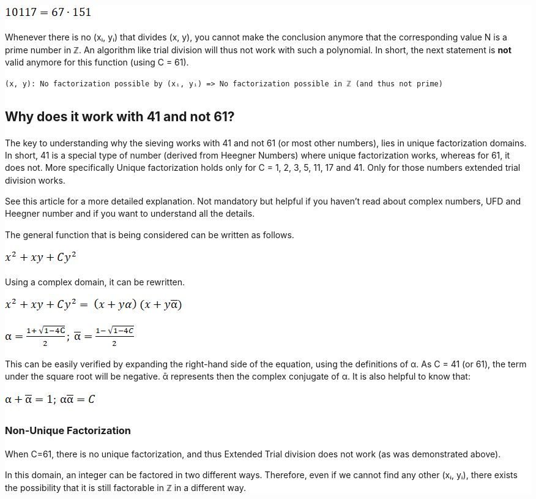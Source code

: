 ![](images/Extended_Trial_Division/image020.png?raw=true) 

Whenever there is no (xᵢ, yᵢ) that divides (x, y), you cannot make the conclusion anymore that the corresponding value N is a prime number in ℤ. An algorithm like trial division will thus not work with such a polynomial. In short, the next statement is **not** valid anymore for this function (using C = 61).

    (x, y): No factorization possible by (xᵢ, yᵢ) => No factorization possible in ℤ (and thus not prime)

## Why does it work with 41 and not 61?
The key to understanding why the sieving works with 41 and not 61 (or most other numbers), lies in unique factorization domains. In short, 41 is a special type of number (derived from Heegner Numbers) where unique factorization works, whereas for 61, it does not. More specifically Unique factorization holds only for C = 1, 2, 3, 5, 11, 17 and 41. Only for those numbers extended trial division works.

See this article for a more detailed explanation. Not mandatory but helpful if you haven’t read about complex numbers, UFD and Heegner number and if you want to understand all the details.


The general function that is being considered can be written as follows.

![](images/Extended_Trial_Division/image021.png?raw=true) 

Using a complex domain, it can be rewritten.

![](images/Extended_Trial_Division/image022.png?raw=true)  

![](images/Extended_Trial_Division/image023.png?raw=true) 


This can be easily verified by expanding the right-hand side of the equation, using the definitions of α. As C = 41 (or 61), the term under the square root will be negative. ᾱ represents then the complex conjugate of α. It is also helpful to know that:

![](images/Extended_Trial_Division/image024.png?raw=true) 


### Non-Unique Factorization
When C=61, there is no unique factorization, and thus Extended Trial division does not work (as was demonstrated above).

In this domain, an integer can be factored in two different ways. Therefore, even if we cannot find any other (xᵢ, yᵢ), there exists the possibility that it is still factorable in ℤ in a different way.
